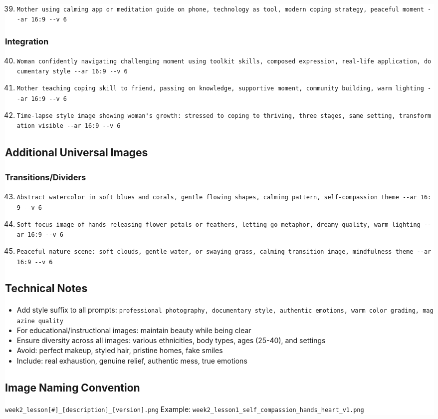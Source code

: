 39. `Mother using calming app or meditation guide on phone, technology as tool, modern coping strategy, peaceful moment --ar 16:9 --v 6`

### Integration
40. `Woman confidently navigating challenging moment using toolkit skills, composed expression, real-life application, documentary style --ar 16:9 --v 6`

41. `Mother teaching coping skill to friend, passing on knowledge, supportive moment, community building, warm lighting --ar 16:9 --v 6`

42. `Time-lapse style image showing woman's growth: stressed to coping to thriving, three stages, same setting, transformation visible --ar 16:9 --v 6`

## Additional Universal Images

### Transitions/Dividers
43. `Abstract watercolor in soft blues and corals, gentle flowing shapes, calming pattern, self-compassion theme --ar 16:9 --v 6`

44. `Soft focus image of hands releasing flower petals or feathers, letting go metaphor, dreamy quality, warm lighting --ar 16:9 --v 6`

45. `Peaceful nature scene: soft clouds, gentle water, or swaying grass, calming transition image, mindfulness theme --ar 16:9 --v 6`

## Technical Notes
- Add style suffix to all prompts: `professional photography, documentary style, authentic emotions, warm color grading, magazine quality`
- For educational/instructional images: maintain beauty while being clear
- Ensure diversity across all images: various ethnicities, body types, ages (25-40), and settings
- Avoid: perfect makeup, styled hair, pristine homes, fake smiles
- Include: real exhaustion, genuine relief, authentic mess, true emotions

## Image Naming Convention
`week2_lesson[#]_[description]_[version].png`
Example: `week2_lesson1_self_compassion_hands_heart_v1.png`